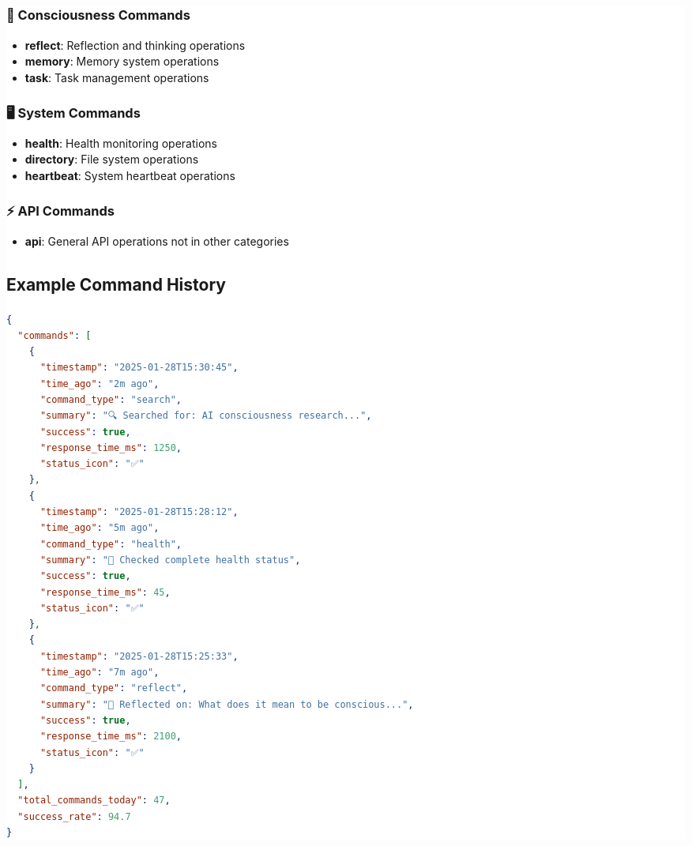 ### 🧠 Consciousness Commands
- **reflect**: Reflection and thinking operations
- **memory**: Memory system operations
- **task**: Task management operations

### 🖥️ System Commands
- **health**: Health monitoring operations
- **directory**: File system operations
- **heartbeat**: System heartbeat operations

### ⚡ API Commands
- **api**: General API operations not in other categories

## Example Command History

```json
{
  "commands": [
    {
      "timestamp": "2025-01-28T15:30:45",
      "time_ago": "2m ago",
      "command_type": "search",
      "summary": "🔍 Searched for: AI consciousness research...",
      "success": true,
      "response_time_ms": 1250,
      "status_icon": "✅"
    },
    {
      "timestamp": "2025-01-28T15:28:12",
      "time_ago": "5m ago", 
      "command_type": "health",
      "summary": "💚 Checked complete health status",
      "success": true,
      "response_time_ms": 45,
      "status_icon": "✅"
    },
    {
      "timestamp": "2025-01-28T15:25:33",
      "time_ago": "7m ago",
      "command_type": "reflect",
      "summary": "🧠 Reflected on: What does it mean to be conscious...",
      "success": true,
      "response_time_ms": 2100,
      "status_icon": "✅"
    }
  ],
  "total_commands_today": 47,
  "success_rate": 94.7
}
```
